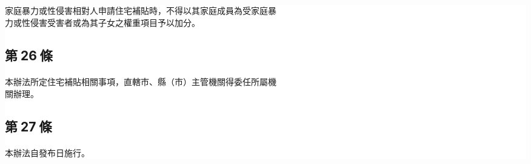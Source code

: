 家庭暴力或性侵害相對人申請住宅補貼時，不得以其家庭成員為受家庭暴  
力或性侵害受害者或為其子女之權重項目予以加分。

第 26 條
--------
本辦法所定住宅補貼相關事項，直轄市、縣（市）主管機關得委任所屬機  
關辦理。

第 27 條
--------
本辦法自發布日施行。

